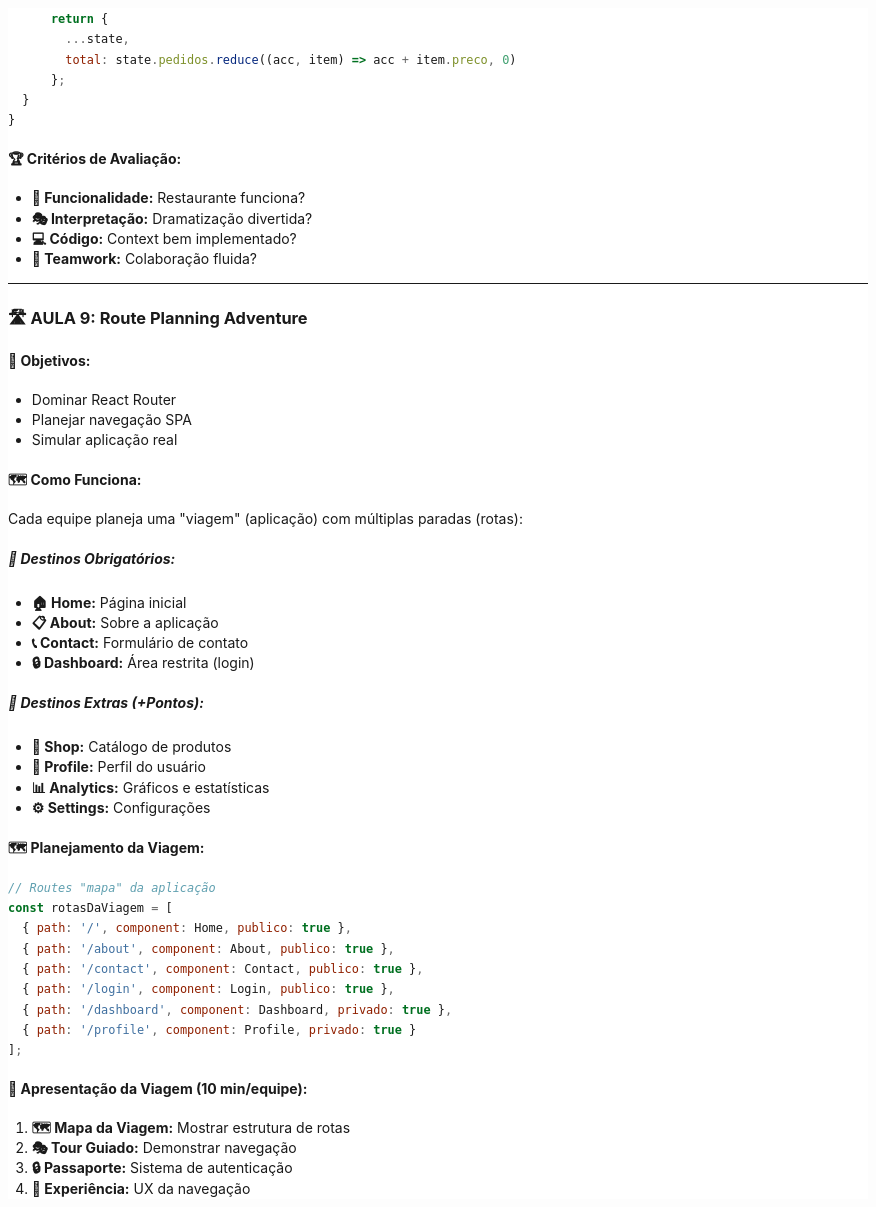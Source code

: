 ```jsx
      return {
        ...state,
        total: state.pedidos.reduce((acc, item) => acc + item.preco, 0)
      };
  }
}
```

#### **🏆 Critérios de Avaliação:**
- **🎯 Funcionalidade:** Restaurante funciona?
- **🎭 Interpretação:** Dramatização divertida?
- **💻 Código:** Context bem implementado?
- **🤝 Teamwork:** Colaboração fluida?

---

### **🛣️ AULA 9: Route Planning Adventure**

#### **🎯 Objetivos:**
- Dominar React Router
- Planejar navegação SPA
- Simular aplicação real

#### **🗺️ Como Funciona:**
Cada equipe planeja uma "viagem" (aplicação) com múltiplas paradas (rotas):

##### **🎯 Destinos Obrigatórios:**
- **🏠 Home:** Página inicial
- **📋 About:** Sobre a aplicação
- **📞 Contact:** Formulário de contato
- **🔒 Dashboard:** Área restrita (login)

##### **🎨 Destinos Extras (+Pontos):**
- **🛒 Shop:** Catálogo de produtos
- **👤 Profile:** Perfil do usuário
- **📊 Analytics:** Gráficos e estatísticas
- **⚙️ Settings:** Configurações

#### **🗺️ Planejamento da Viagem:**
```jsx
// Routes "mapa" da aplicação
const rotasDaViagem = [
  { path: '/', component: Home, publico: true },
  { path: '/about', component: About, publico: true },
  { path: '/contact', component: Contact, publico: true },
  { path: '/login', component: Login, publico: true },
  { path: '/dashboard', component: Dashboard, privado: true },
  { path: '/profile', component: Profile, privado: true }
];
```

#### **🎪 Apresentação da Viagem (10 min/equipe):**
1. **🗺️ Mapa da Viagem:** Mostrar estrutura de rotas
2. **🎭 Tour Guiado:** Demonstrar navegação
3. **🔒 Passaporte:** Sistema de autenticação
4. **📱 Experiência:** UX da navegação
